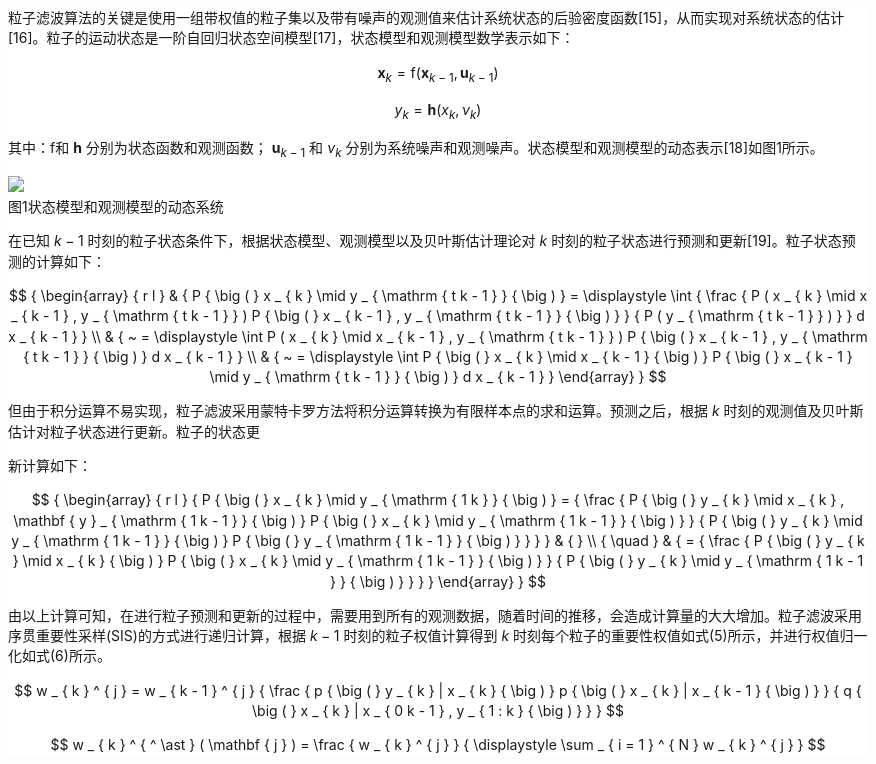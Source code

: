粒子滤波算法的关键是使用一组带权值的粒子集以及带有噪声的观测值来估计系统状态的后验密度函数[15]，从而实现对系统状态的估计[16]。粒子的运动状态是一阶自回归状态空间模型[17]，状态模型和观测模型数学表示如下：

$$
\boldsymbol { x } _ { k } = \mathrm { f } \left( \boldsymbol { x } _ { k - 1 } , \mathbf { u } _ { k - 1 } \right)
$$

$$
y _ { k } = \mathbf h \big ( x _ { k } , \nu _ { k } \big )
$$

其中：f和 $\mathbf { h }$ 分别为状态函数和观测函数； $\mathbf { u } _ { k - 1 }$ 和 $\nu _ { \scriptscriptstyle k }$ 分别为系统噪声和观测噪声。状态模型和观测模型的动态表示[18]如图1所示。

![](images/986f29da6f0891e0ade81a6ef0043082876eb7fd8cbe1041c6f40c0f285f7c5f.jpg)  
图1状态模型和观测模型的动态系统

在已知 $k - 1$ 时刻的粒子状态条件下，根据状态模型、观测模型以及贝叶斯估计理论对 $k$ 时刻的粒子状态进行预测和更新[19]。粒子状态预测的计算如下：

$$
{ \begin{array} { r l } & { P { \big ( } x _ { k } \mid y _ { \mathrm { t k - 1 } } { \big ) } = \displaystyle \int { \frac { P ( x _ { k } \mid x _ { k - 1 } , y _ { \mathrm { t k - 1 } } ) P { \big ( } x _ { k - 1 } , y _ { \mathrm { t k - 1 } } { \big ) } } { P ( y _ { \mathrm { t k - 1 } } ) } } d x _ { k - 1 } } \\ & { ~ = \displaystyle \int P ( x _ { k } \mid x _ { k - 1 } , y _ { \mathrm { t k - 1 } } ) P { \big ( } x _ { k - 1 } , y _ { \mathrm { t k - 1 } } { \big ) } d x _ { k - 1 } } \\ & { ~ = \displaystyle \int P { \big ( } x _ { k } \mid x _ { k - 1 } { \big ) } P { \big ( } x _ { k - 1 } \mid y _ { \mathrm { t k - 1 } } { \big ) } d x _ { k - 1 } } \end{array} }
$$

但由于积分运算不易实现，粒子滤波采用蒙特卡罗方法将积分运算转换为有限样本点的求和运算。预测之后，根据 $k$ 时刻的观测值及贝叶斯估计对粒子状态进行更新。粒子的状态更

新计算如下：

$$
{ \begin{array} { r l } { P { \big ( } x _ { k } \mid y _ { \mathrm { 1 k } } { \big ) } = { \frac { P { \big ( } y _ { k } \mid x _ { k } , \mathbf { y } _ { \mathrm { 1 k - 1 } } { \big ) } P { \big ( } x _ { k } \mid y _ { \mathrm { 1 k - 1 } } { \big ) } } { P { \big ( } y _ { k } \mid y _ { \mathrm { 1 k - 1 } } { \big ) } P { \big ( } y _ { \mathrm { 1 k - 1 } } { \big ) } } } } & { } \\ { \quad } & { = { \frac { P { \big ( } y _ { k } \mid x _ { k } { \big ) } P { \big ( } x _ { k } \mid y _ { \mathrm { 1 k - 1 } } { \big ) } } { P { \big ( } y _ { k } \mid y _ { \mathrm { 1 k - 1 } } { \big ) } } } } \end{array} }
$$

由以上计算可知，在进行粒子预测和更新的过程中，需要用到所有的观测数据，随着时间的推移，会造成计算量的大大增加。粒子滤波采用序贯重要性采样(SIS)的方式进行递归计算，根据 $k - 1$ 时刻的粒子权值计算得到 $k$ 时刻每个粒子的重要性权值如式(5)所示，并进行权值归一化如式(6)所示。

$$
w _ { k } ^ { j } = w _ { k - 1 } ^ { j } { \frac { p { \big ( } y _ { k } | x _ { k } { \big ) } p { \big ( } x _ { k } | x _ { k - 1 } { \big ) } } { q { \big ( } x _ { k } | x _ { 0 k - 1 } , y _ { 1 : k } { \big ) } } }
$$

$$
w _ { k } ^ { ^ \ast } ( \mathbf { j } ) = \frac { w _ { k } ^ { j } } { \displaystyle \sum _ { i = 1 } ^ { N } w _ { k } ^ { j } }
$$
